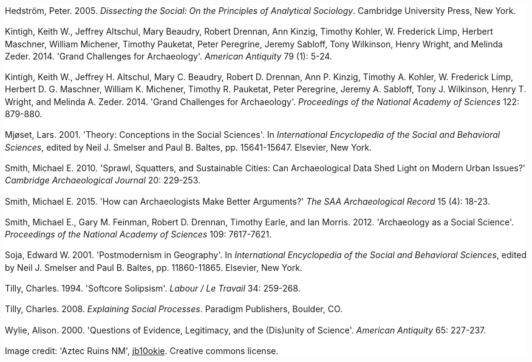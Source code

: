 Hedström, Peter. 2005. _Dissecting the Social: On the Principles of Analytical Sociology_. Cambridge University Press, New York.

Kintigh, Keith W., Jeffrey Altschul, Mary Beaudry, Robert Drennan, Ann Kinzig, Timothy Kohler, W. Frederick Limp, Herbert Maschner, William Michener, Timothy Pauketat, Peter Peregrine, Jeremy Sabloff, Tony Wilkinson, Henry Wright, and Melinda Zeder. 2014. 'Grand Challenges for Archaeology'. _American Antiquity_ 79 (1): 5-24.

Kintigh, Keith W., Jeffrey H. Altschul, Mary C. Beaudry, Robert D. Drennan, Ann P. Kinzig, Timothy A. Kohler, W. Frederick Limp, Herbert D. G. Maschner, William K. Michener, Timothy R. Pauketat, Peter Peregrine, Jeremy A. Sabloff, Tony J. Wilkinson, Henry T. Wright, and Melinda A. Zeder. 2014. 'Grand Challenges for Archaeology'. _Proceedings of the National Academy of Sciences_ 122: 879-880.

Mjøset, Lars. 2001. 'Theory: Conceptions in the Social Sciences'. In _International Encyclopedia of the Social and Behavioral Sciences_, edited by Neil J. Smelser and Paul B. Baltes, pp. 15641-15647. Elsevier, New York.

Smith, Michael E. 2010. 'Sprawl, Squatters, and Sustainable Cities: Can Archaeological Data Shed Light on Modern Urban Issues?' _Cambridge Archaeological Journal_ 20: 229-253.

Smith, Michael E. 2015. 'How can Archaeologists Make Better Arguments?' _The SAA Archaeological Record_ 15 (4): 18-23.

Smith, Michael E., Gary M. Feinman, Robert D. Drennan, Timothy Earle, and Ian Morris. 2012. 'Archaeology as a Social Science'. _Proceedings of the National Academy of Sciences_ 109: 7617-7621.

Soja, Edward W. 2001. 'Postmodernism in Geography'. In _International Encyclopedia of the Social and Behavioral Sciences_, edited by Neil J. Smelser and Paul B. Baltes, pp. 11860-11865. Elsevier, New York.

Tilly, Charles. 1994. 'Softcore Solipsism'. _Labour / Le Travail_ 34: 259-268.

Tilly, Charles. 2008. _Explaining Social Processes_. Paradigm Publishers, Boulder, CO.

Wylie, Alison. 2000. 'Questions of Evidence, Legitimacy, and the (Dis)unity of Science'. _American Antiquity_ 65: 227-237.

Image credit: 'Aztec Ruins NM', [jb10okie](https://www.flickr.com/photos/jb10okiefwpp/). Creative commons license.
